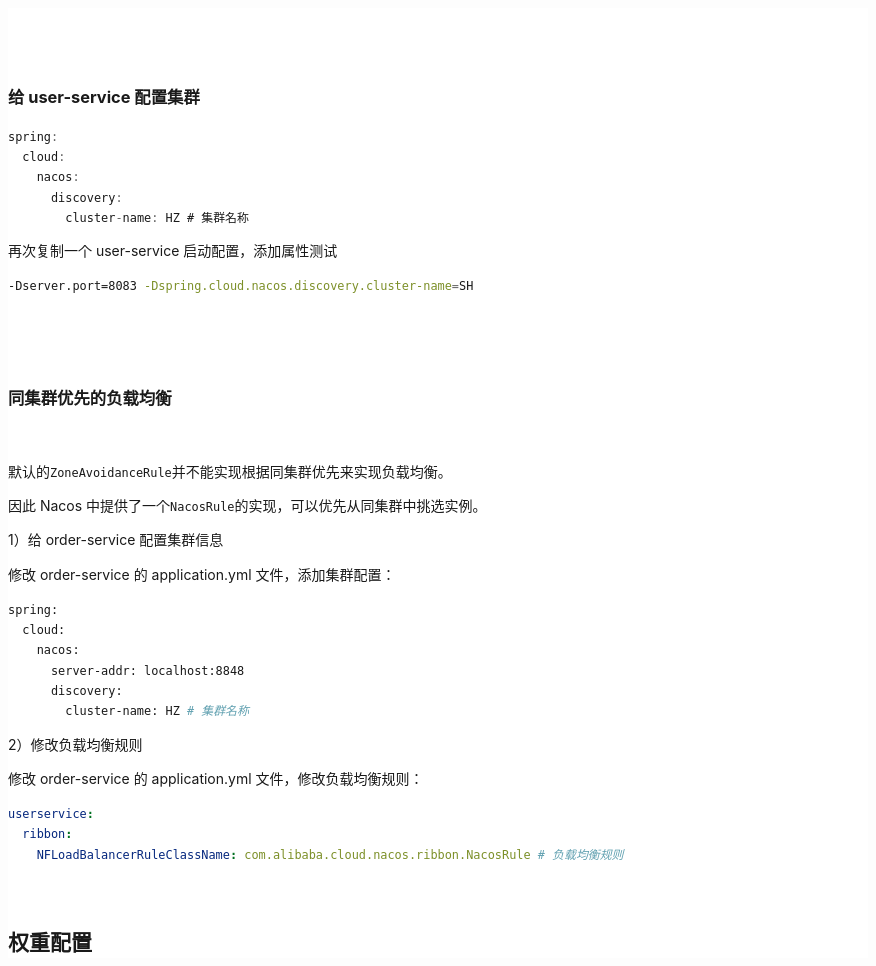 ‍

‍

### 给 user-service 配置集群

```java
spring:
  cloud:
    nacos:
      discovery:
        cluster-name: HZ # 集群名称
```

再次复制一个 user-service 启动配置，添加属性测试

```bash
-Dserver.port=8083 -Dspring.cloud.nacos.discovery.cluster-name=SH
```

‍

‍

### 同集群优先的负载均衡

‍

默认的`ZoneAvoidanceRule`​并不能实现根据同集群优先来实现负载均衡。

因此 Nacos 中提供了一个`NacosRule`​的实现，可以优先从同集群中挑选实例。

1）给 order-service 配置集群信息

修改 order-service 的 application.yml 文件，添加集群配置：

```bash
spring:
  cloud:
    nacos:
      server-addr: localhost:8848
      discovery:
        cluster-name: HZ # 集群名称
```

2）修改负载均衡规则

修改 order-service 的 application.yml 文件，修改负载均衡规则：

```yaml
userservice:
  ribbon:
    NFLoadBalancerRuleClassName: com.alibaba.cloud.nacos.ribbon.NacosRule # 负载均衡规则
```

‍

## 权重配置

